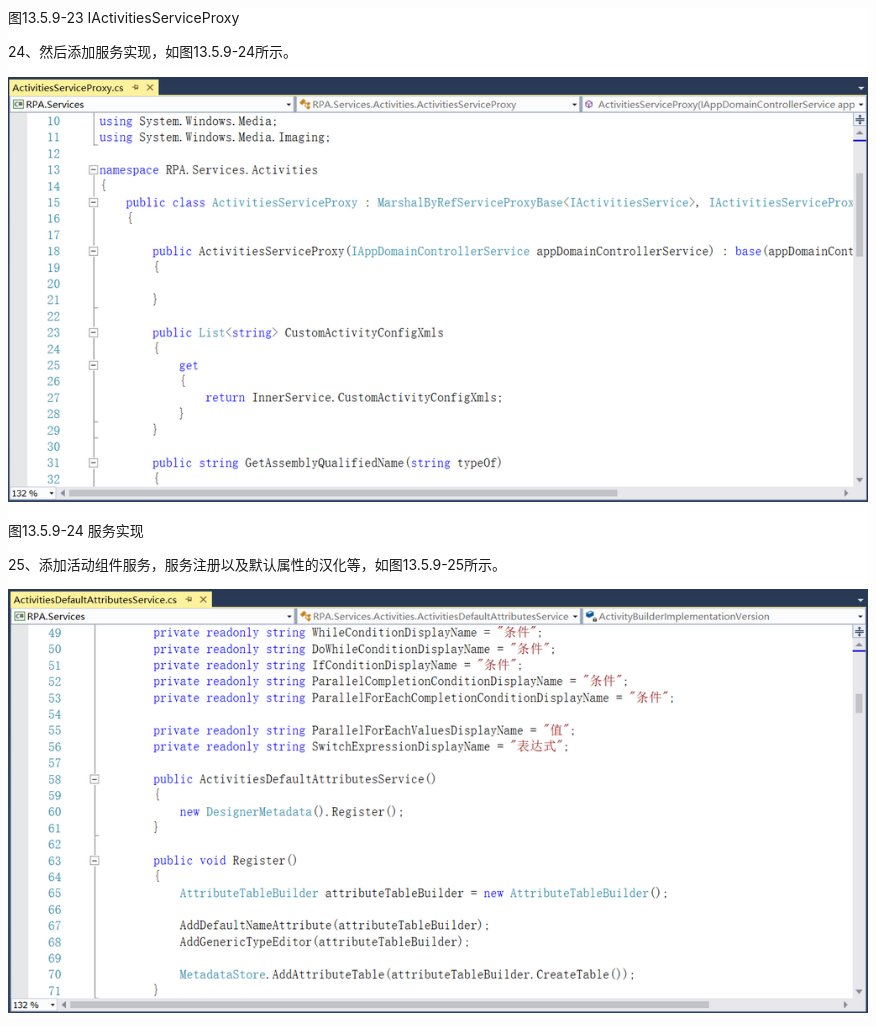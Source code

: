 图13.5.9-23 IActivitiesServiceProxy

24、然后添加服务实现，如图13.5.9-24所示。

![](images/13.5.9-24.png)

图13.5.9-24 服务实现

25、添加活动组件服务，服务注册以及默认属性的汉化等，如图13.5.9-25所示。

![](images/13.5.9-25.png)
